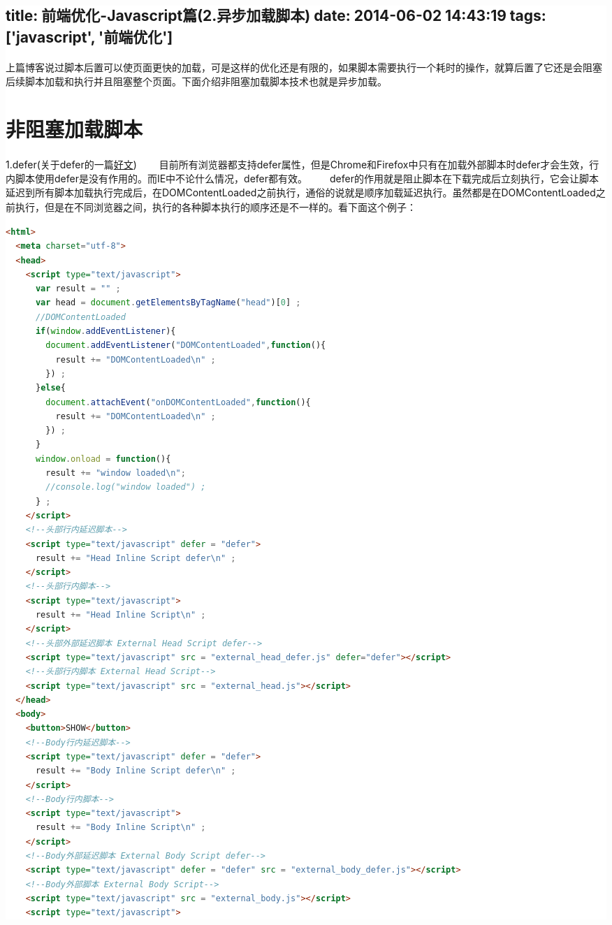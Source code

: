 title: 前端优化-Javascript篇(2.异步加载脚本)
date: 2014-06-02 14:43:19
tags: ['javascript', '前端优化']
---
上篇博客说过脚本后置可以使页面更快的加载，可是这样的优化还是有限的，如果脚本需要执行一个耗时的操作，就算后置了它还是会阻塞后续脚本加载和执行并且阻塞整个页面。下面介绍非阻塞加载脚本技术也就是异步加载。

# 非阻塞加载脚本
1.defer(关于defer的一篇[好文](https://hacks.mozilla.org/2009/06/defer/))
　　目前所有浏览器都支持defer属性，但是Chrome和Firefox中只有在加载外部脚本时defer才会生效，行内脚本使用defer是没有作用的。而IE中不论什么情况，defer都有效。
　　defer的作用就是阻止脚本在下载完成后立刻执行，它会让脚本延迟到所有脚本加载执行完成后，在DOMContentLoaded之前执行，通俗的说就是顺序加载延迟执行。虽然都是在DOMContentLoaded之前执行，但是在不同浏览器之间，执行的各种脚本执行的顺序还是不一样的。看下面这个例子：
```html
<html>
  <meta charset="utf-8">
  <head>
    <script type="text/javascript">
      var result = "" ;
      var head = document.getElementsByTagName("head")[0] ;
      //DOMContentLoaded
      if(window.addEventListener){
        document.addEventListener("DOMContentLoaded",function(){
          result += "DOMContentLoaded\n" ;
        }) ;
      }else{
        document.attachEvent("onDOMContentLoaded",function(){
          result += "DOMContentLoaded\n" ;
        }) ;
      }
      window.onload = function(){
      	result += "window loaded\n";
      	//console.log("window loaded") ;
      } ;
    </script>
    <!--头部行内延迟脚本-->
    <script type="text/javascript" defer = "defer">
      result += "Head Inline Script defer\n" ;
    </script>
    <!--头部行内脚本-->
    <script type="text/javascript">
      result += "Head Inline Script\n" ;
    </script>
    <!--头部外部延迟脚本 External Head Script defer-->
    <script type="text/javascript" src = "external_head_defer.js" defer="defer"></script>
    <!--头部行内脚本 External Head Script-->
    <script type="text/javascript" src = "external_head.js"></script>
  </head>
  <body>
    <button>SHOW</button>
    <!--Body行内延迟脚本-->  
    <script type="text/javascript" defer = "defer">
      result += "Body Inline Script defer\n" ;
    </script>
    <!--Body行内脚本-->
    <script type="text/javascript">
      result += "Body Inline Script\n" ;
    </script>
    <!--Body外部延迟脚本 External Body Script defer-->
    <script type="text/javascript" defer = "defer" src = "external_body_defer.js"></script>
    <!--Body外部脚本 External Body Script-->
    <script type="text/javascript" src = "external_body.js"></script>
    <script type="text/javascript">
```

  [1]: http://segmentfault.com/img/bVcn15
  [2]: http://segmentfault.com/img/bVcn17
  [3]: http://segmentfault.com/img/bVcn19